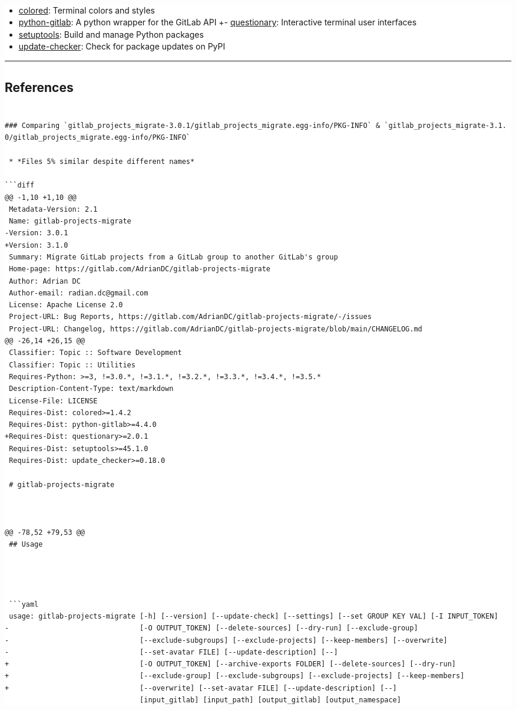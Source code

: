  - [colored](https://pypi.org/project/colored/): Terminal colors and styles
 - [python-gitlab](https://pypi.org/project/python-gitlab/): A python wrapper for the GitLab API
+- [questionary](https://pypi.org/project/questionary/): Interactive terminal user interfaces
 - [setuptools](https://pypi.org/project/setuptools/): Build and manage Python packages
 - [update-checker](https://pypi.org/project/update-checker/): Check for package updates on PyPI
 
 ---
 
 ## References
```

### Comparing `gitlab_projects_migrate-3.0.1/gitlab_projects_migrate.egg-info/PKG-INFO` & `gitlab_projects_migrate-3.1.0/gitlab_projects_migrate.egg-info/PKG-INFO`

 * *Files 5% similar despite different names*

```diff
@@ -1,10 +1,10 @@
 Metadata-Version: 2.1
 Name: gitlab-projects-migrate
-Version: 3.0.1
+Version: 3.1.0
 Summary: Migrate GitLab projects from a GitLab group to another GitLab's group
 Home-page: https://gitlab.com/AdrianDC/gitlab-projects-migrate
 Author: Adrian DC
 Author-email: radian.dc@gmail.com
 License: Apache License 2.0
 Project-URL: Bug Reports, https://gitlab.com/AdrianDC/gitlab-projects-migrate/-/issues
 Project-URL: Changelog, https://gitlab.com/AdrianDC/gitlab-projects-migrate/blob/main/CHANGELOG.md
@@ -26,14 +26,15 @@
 Classifier: Topic :: Software Development
 Classifier: Topic :: Utilities
 Requires-Python: >=3, !=3.0.*, !=3.1.*, !=3.2.*, !=3.3.*, !=3.4.*, !=3.5.*
 Description-Content-Type: text/markdown
 License-File: LICENSE
 Requires-Dist: colored>=1.4.2
 Requires-Dist: python-gitlab>=4.4.0
+Requires-Dist: questionary>=2.0.1
 Requires-Dist: setuptools>=45.1.0
 Requires-Dist: update_checker>=0.18.0
 
 # gitlab-projects-migrate
 
 
 
@@ -78,52 +79,53 @@
 ## Usage
 
 
 
 
 ```yaml
 usage: gitlab-projects-migrate [-h] [--version] [--update-check] [--settings] [--set GROUP KEY VAL] [-I INPUT_TOKEN]
-                               [-O OUTPUT_TOKEN] [--delete-sources] [--dry-run] [--exclude-group]
-                               [--exclude-subgroups] [--exclude-projects] [--keep-members] [--overwrite]
-                               [--set-avatar FILE] [--update-description] [--]
+                               [-O OUTPUT_TOKEN] [--archive-exports FOLDER] [--delete-sources] [--dry-run]
+                               [--exclude-group] [--exclude-subgroups] [--exclude-projects] [--keep-members]
+                               [--overwrite] [--set-avatar FILE] [--update-description] [--]
                                [input_gitlab] [input_path] [output_gitlab] [output_namespace]
```
